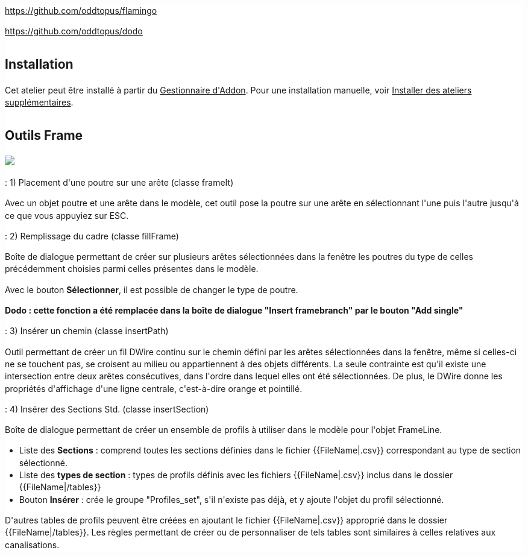 <https://github.com/oddtopus/flamingo>

<https://github.com/oddtopus/dodo>

## Installation

Cet atelier peut être installé à partir du [Gestionnaire d\'Addon](Std_AddonMgr/fr.md). Pour une installation manuelle, voir [Installer des ateliers supplémentaires](Installing_more_workbenches/fr.md).

## Outils Frame 


<div class="center" style="width: auto; margin-left: auto; margin-right: auto;">

![](images/Flamingos_frame2.jpg )


</div>


:   1\) Placement d\'une poutre sur une arête (classe frameIt)

Avec un objet poutre et une arête dans le modèle, cet outil pose la poutre sur une arête en sélectionnant l\'une puis l\'autre jusqu\'à ce que vous appuyiez sur ESC.

:   2\) Remplissage du cadre (classe fillFrame)

Boîte de dialogue permettant de créer sur plusieurs arêtes sélectionnées dans la fenêtre les poutres du type de celles précédemment choisies parmi celles présentes dans le modèle.

Avec le bouton **Sélectionner**, il est possible de changer le type de poutre.


**Dodo : cette fonction a été remplacée dans la boîte de dialogue "Insert framebranch" par le bouton "Add single"**


:   3\) Insérer un chemin (classe insertPath)

Outil permettant de créer un fil DWire continu sur le chemin défini par les arêtes sélectionnées dans la fenêtre, même si celles-ci ne se touchent pas, se croisent au milieu ou appartiennent à des objets différents. La seule contrainte est qu\'il existe une intersection entre deux arêtes consécutives, dans l\'ordre dans lequel elles ont été sélectionnées. De plus, le DWire donne les propriétés d\'affichage d\'une ligne centrale, c\'est-à-dire orange et pointillé.

:   4\) Insérer des Sections Std. (classe insertSection)

Boîte de dialogue permettant de créer un ensemble de profils à utiliser dans le modèle pour l\'objet FrameLine.

-   Liste des **Sections** : comprend toutes les sections définies dans le fichier {{FileName|.csv}} correspondant au type de section sélectionné.
-   Liste des **types de section** : types de profils définis avec les fichiers {{FileName|.csv}} inclus dans le dossier {{FileName|/tables}}
-   Bouton **Insérer** : crée le groupe \"Profiles\_set\", s\'il n\'existe pas déjà, et y ajoute l\'objet du profil sélectionné.

D\'autres tables de profils peuvent être créées en ajoutant le fichier {{FileName|.csv}} approprié dans le dossier {{FileName|/tables}}. Les règles permettant de créer ou de personnaliser de tels tables sont similaires à celles relatives aux canalisations.
